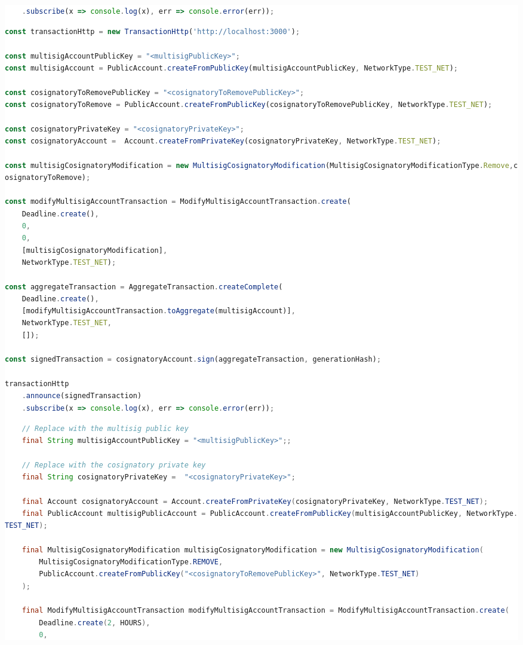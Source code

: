 ```js
    .subscribe(x => console.log(x), err => console.error(err));
```


```js
const transactionHttp = new TransactionHttp('http://localhost:3000');

const multisigAccountPublicKey = "<multisigPublicKey>";
const multisigAccount = PublicAccount.createFromPublicKey(multisigAccountPublicKey, NetworkType.TEST_NET);

const cosignatoryToRemovePublicKey = "<cosignatoryToRemovePublicKey>";
const cosignatoryToRemove = PublicAccount.createFromPublicKey(cosignatoryToRemovePublicKey, NetworkType.TEST_NET);

const cosignatoryPrivateKey = "<cosignatoryPrivateKey>";
const cosignatoryAccount =  Account.createFromPrivateKey(cosignatoryPrivateKey, NetworkType.TEST_NET);

const multisigCosignatoryModification = new MultisigCosignatoryModification(MultisigCosignatoryModificationType.Remove,cosignatoryToRemove);

const modifyMultisigAccountTransaction = ModifyMultisigAccountTransaction.create(
    Deadline.create(),
    0,
    0,
    [multisigCosignatoryModification],
    NetworkType.TEST_NET);

const aggregateTransaction = AggregateTransaction.createComplete(
    Deadline.create(),
    [modifyMultisigAccountTransaction.toAggregate(multisigAccount)],
    NetworkType.TEST_NET,
    []);

const signedTransaction = cosignatoryAccount.sign(aggregateTransaction, generationHash);

transactionHttp
    .announce(signedTransaction)
    .subscribe(x => console.log(x), err => console.error(err));
```


```java
    // Replace with the multisig public key
    final String multisigAccountPublicKey = "<multisigPublicKey>";;

    // Replace with the cosignatory private key
    final String cosignatoryPrivateKey =  "<cosignatoryPrivateKey>";

    final Account cosignatoryAccount = Account.createFromPrivateKey(cosignatoryPrivateKey, NetworkType.TEST_NET);
    final PublicAccount multisigPublicAccount = PublicAccount.createFromPublicKey(multisigAccountPublicKey, NetworkType.TEST_NET);

    final MultisigCosignatoryModification multisigCosignatoryModification = new MultisigCosignatoryModification(
        MultisigCosignatoryModificationType.REMOVE,
        PublicAccount.createFromPublicKey("<cosignatoryToRemovePublicKey>", NetworkType.TEST_NET)
    );

    final ModifyMultisigAccountTransaction modifyMultisigAccountTransaction = ModifyMultisigAccountTransaction.create(
        Deadline.create(2, HOURS),
        0,
```